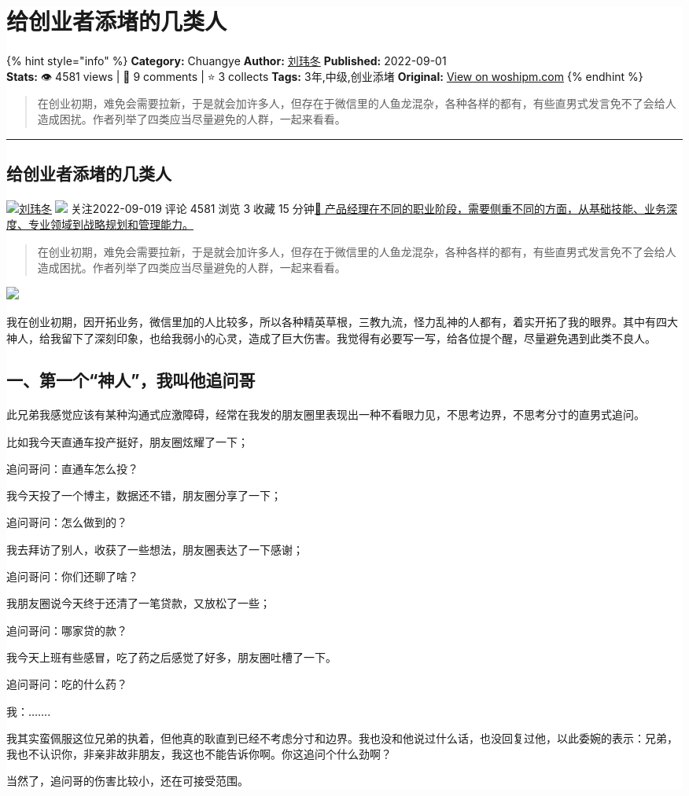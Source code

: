 # 给创业者添堵的几类人
{% hint style="info" %}
**Category:** Chuangye
**Author:** [刘玮冬](https://www.woshipm.com/u/55434)
**Published:** 2022-09-01  
**Stats:** 👁️ 4581 views | 💬 9 comments | ⭐ 3 collects
**Tags:** 3年,中级,创业添堵
**Original:** [View on woshipm.com](https://www.woshipm.com/chuangye/5585692.html)
{% endhint %}
> 在创业初期，难免会需要拉新，于是就会加许多人，但存在于微信里的人鱼龙混杂，各种各样的都有，有些直男式发言免不了会给人造成困扰。作者列举了四类应当尽量避免的人群，一起来看看。

---

## 给创业者添堵的几类人

[![](https://image.woshipm.com/wp-files/2015/10/66662.jpg!/both/72x72)](https://www.woshipm.com/u/55434)[刘玮冬](https://www.woshipm.com/u/55434) ![](https://static.woshipm.com/tag/1121_1@2x.png) 关注2022-09-019 评论 4581 浏览 3 收藏 15 分钟[🔗 产品经理在不同的职业阶段，需要侧重不同的方面，从基础技能、业务深度、专业领域到战略规划和管理能力。](https://ke.qidianla.com/courses/90pm)

> 在创业初期，难免会需要拉新，于是就会加许多人，但存在于微信里的人鱼龙混杂，各种各样的都有，有些直男式发言免不了会给人造成困扰。作者列举了四类应当尽量避免的人群，一起来看看。

![](https://image.woshipm.com/wp-files/2022/09/gXIVIpgNxNNIIIJehNvZ.jpg)

我在创业初期，因开拓业务，微信里加的人比较多，所以各种精英草根，三教九流，怪力乱神的人都有，着实开拓了我的眼界。其中有四大神人，给我留下了深刻印象，也给我弱小的心灵，造成了巨大伤害。我觉得有必要写一写，给各位提个醒，尽量避免遇到此类不良人。

## 一、第一个“神人”，我叫他追问哥

此兄弟我感觉应该有某种沟通式应激障碍，经常在我发的朋友圈里表现出一种不看眼力见，不思考边界，不思考分寸的直男式追问。

比如我今天直通车投产挺好，朋友圈炫耀了一下；

追问哥问：直通车怎么投？

我今天投了一个博主，数据还不错，朋友圈分享了一下；

追问哥问：怎么做到的？

我去拜访了别人，收获了一些想法，朋友圈表达了一下感谢；

追问哥问：你们还聊了啥？

我朋友圈说今天终于还清了一笔贷款，又放松了一些；

追问哥问：哪家贷的款？

我今天上班有些感冒，吃了药之后感觉了好多，朋友圈吐槽了一下。

追问哥问：吃的什么药？

我：…….

我其实蛮佩服这位兄弟的执着，但他真的耿直到已经不考虑分寸和边界。我也没和他说过什么话，也没回复过他，以此委婉的表示：兄弟，我也不认识你，非亲非故非朋友，我这也不能告诉你啊。你这追问个什么劲啊？

当然了，追问哥的伤害比较小，还在可接受范围。
